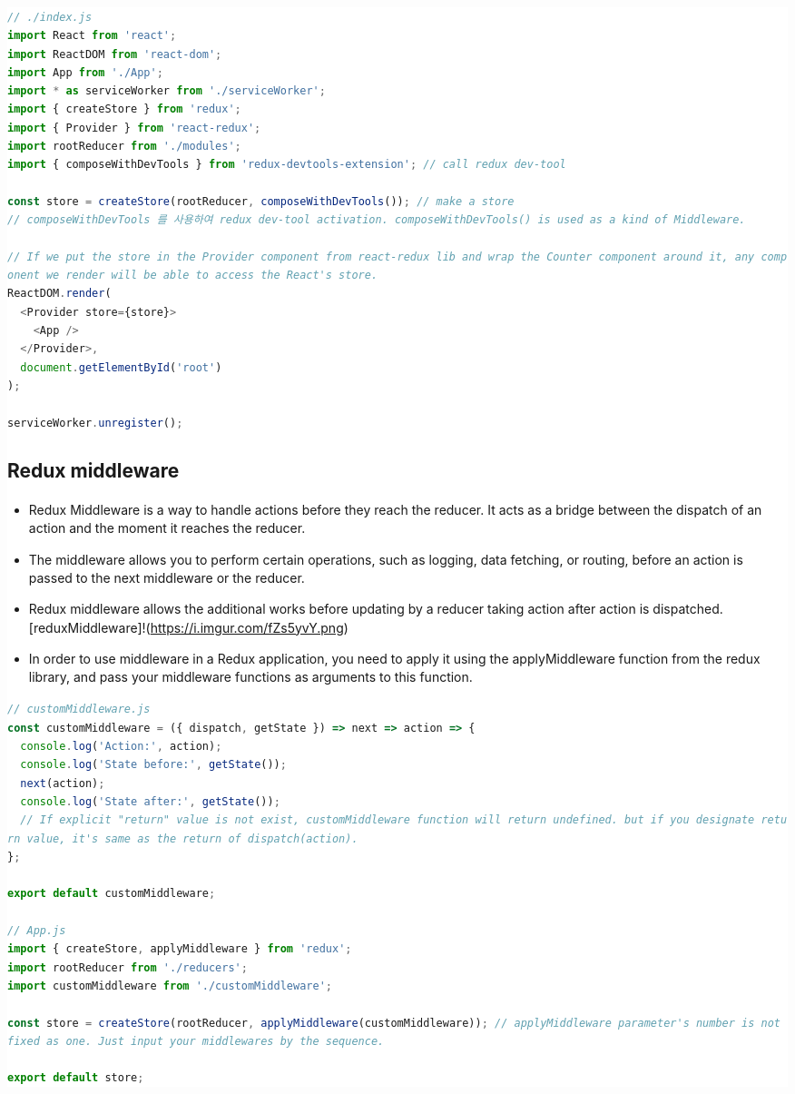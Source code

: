 ```javascript
// ./index.js
import React from 'react';
import ReactDOM from 'react-dom';
import App from './App';
import * as serviceWorker from './serviceWorker';
import { createStore } from 'redux';
import { Provider } from 'react-redux';
import rootReducer from './modules';
import { composeWithDevTools } from 'redux-devtools-extension'; // call redux dev-tool

const store = createStore(rootReducer, composeWithDevTools()); // make a store
// composeWithDevTools 를 사용하여 redux dev-tool activation. composeWithDevTools() is used as a kind of Middleware.

// If we put the store in the Provider component from react-redux lib and wrap the Counter component around it, any component we render will be able to access the React's store.
ReactDOM.render(
  <Provider store={store}>
    <App />
  </Provider>,
  document.getElementById('root')
);

serviceWorker.unregister();

```

## Redux middleware

- Redux Middleware is a way to handle actions before they reach the reducer. It acts as a bridge between the dispatch of an action and the moment it reaches the reducer.
- The middleware allows you to perform certain operations, such as logging, data fetching, or routing, before an action is passed to the next middleware or the reducer.
- Redux middleware allows the additional works before updating by a reducer taking action after action is dispatched.
  [reduxMiddleware]!(https://i.imgur.com/fZs5yvY.png)

- In order to use middleware in a Redux application, you need to apply it using the applyMiddleware function from the redux library, and pass your middleware functions as arguments to this function.

```javascript
// customMiddleware.js
const customMiddleware = ({ dispatch, getState }) => next => action => {
  console.log('Action:', action);
  console.log('State before:', getState());
  next(action);
  console.log('State after:', getState());
  // If explicit "return" value is not exist, customMiddleware function will return undefined. but if you designate return value, it's same as the return of dispatch(action).
};

export default customMiddleware;

// App.js
import { createStore, applyMiddleware } from 'redux';
import rootReducer from './reducers';
import customMiddleware from './customMiddleware';

const store = createStore(rootReducer, applyMiddleware(customMiddleware)); // applyMiddleware parameter's number is not fixed as one. Just input your middlewares by the sequence.

export default store;

```